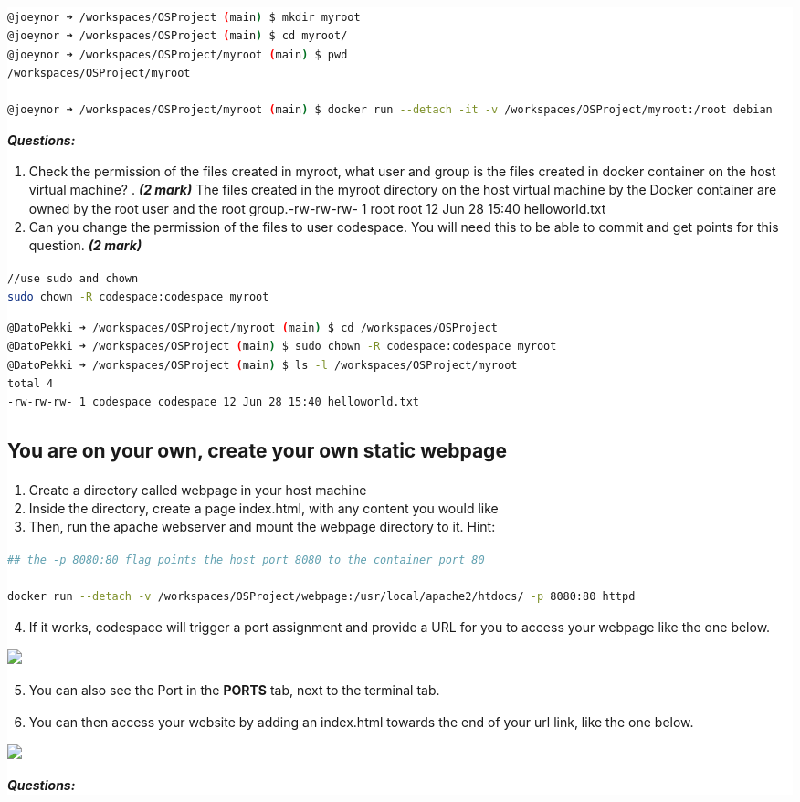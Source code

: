 ```bash 
@joeynor ➜ /workspaces/OSProject (main) $ mkdir myroot
@joeynor ➜ /workspaces/OSProject (main) $ cd myroot/
@joeynor ➜ /workspaces/OSProject/myroot (main) $ pwd
/workspaces/OSProject/myroot

@joeynor ➜ /workspaces/OSProject/myroot (main) $ docker run --detach -it -v /workspaces/OSProject/myroot:/root debian
```

***Questions:***

1. Check the permission of the files created in myroot, what user and group is the files created in docker container on the host virtual machine? . ***(2 mark)*** The files created in the myroot directory on the host virtual machine by the Docker container are owned by the root user and the root group.-rw-rw-rw- 1 root root 12 Jun 28 15:40 helloworld.txt
2. Can you change the permission of the files to user codespace.  You will need this to be able to commit and get points for this question. ***(2 mark)***
```bash
//use sudo and chown
sudo chown -R codespace:codespace myroot
```

```bash
@DatoPekki ➜ /workspaces/OSProject/myroot (main) $ cd /workspaces/OSProject
@DatoPekki ➜ /workspaces/OSProject (main) $ sudo chown -R codespace:codespace myroot
@DatoPekki ➜ /workspaces/OSProject (main) $ ls -l /workspaces/OSProject/myroot
total 4
-rw-rw-rw- 1 codespace codespace 12 Jun 28 15:40 helloworld.txt
```

## You are on your own, create your own static webpage

1. Create a directory called webpage in your host machine
2. Inside the directory, create a page index.html, with any content you would like
3. Then, run the apache webserver and mount the webpage directory to it. Hint:
```bash
## the -p 8080:80 flag points the host port 8080 to the container port 80

docker run --detach -v /workspaces/OSProject/webpage:/usr/local/apache2/htdocs/ -p 8080:80 httpd
```

4. If it works, codespace will trigger a port assignment and provide a URL for you to access your webpage like the one below.

 <img src="./images/websitelink.png" width="70%">


5. You can also see the Port in the **PORTS** tab, next to the terminal tab.

6. You can then access your website by adding an index.html towards the end of your url link, like the one below. 

 <img src="./images/helloworldweb.png" width="70%">

***Questions:***
